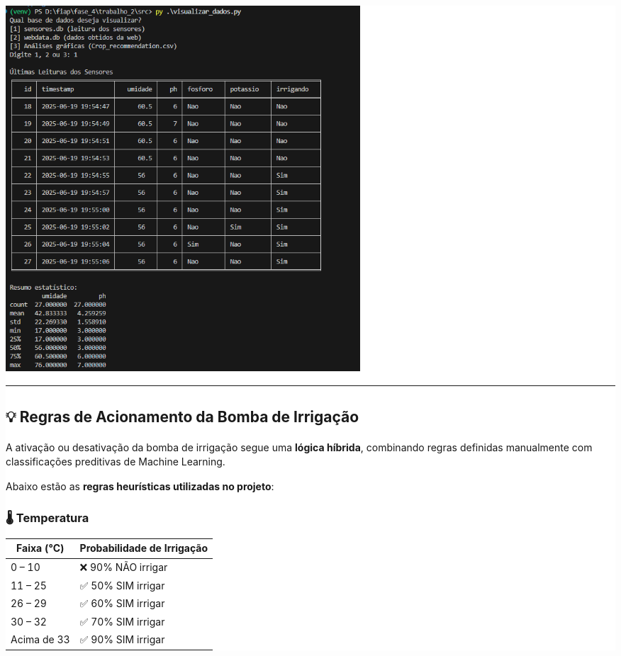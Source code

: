   <img src="docs/visualizar_dados.png" width="500">
</p>

---

## 💡 Regras de Acionamento da Bomba de Irrigação

A ativação ou desativação da bomba de irrigação segue uma **lógica híbrida**, combinando regras definidas manualmente com classificações preditivas de Machine Learning.

Abaixo estão as **regras heurísticas utilizadas no projeto**:

### 🌡️ Temperatura
| Faixa (°C)       | Probabilidade de Irrigação |
|------------------|----------------------------|
| 0 – 10           | ❌ 90% NÃO irrigar         |
| 11 – 25          | ✅ 50% SIM irrigar         |
| 26 – 29          | ✅ 60% SIM irrigar         |
| 30 – 32          | ✅ 70% SIM irrigar         |
| Acima de 33      | ✅ 90% SIM irrigar         |
